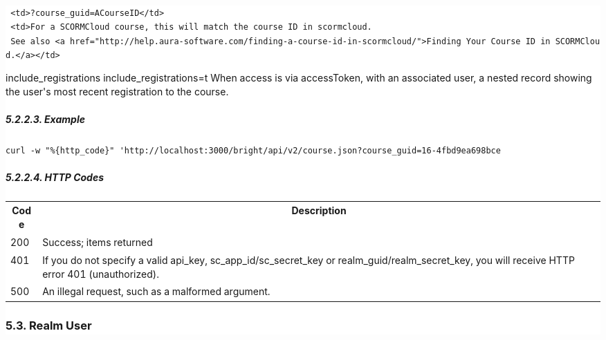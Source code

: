 	 <td>?course_guid=ACourseID</td>
	 <td>For a SCORMCloud course, this will match the course ID in scormcloud.
	 See also <a href="http://help.aura-software.com/finding-a-course-id-in-scormcloud/">Finding Your Course ID in SCORMCloud.</a></td>
  </tr>
   <tr>
     <td>include_registrations</td>
     <td>include_registrations=t</td>
	 <td>When access is via accessToken, with an associated user, a nested record showing the user's most recent registration to the course.</td>
  </tr>


</table>



<a name="api-modules-course-method-index-example"></a>
<a name="sec-5-2-2-3"></a>
##### 5.2.2.3. Example

```
curl -w "%{http_code}" 'http://localhost:3000/bright/api/v2/course.json?course_guid=16-4fbd9ea698bce
```


<a name="api-modules-course-method-index-http-codes"></a>
<a name="sec-5-2-2-4"></a>
##### 5.2.2.4. HTTP Codes

<table>
  <tr>	
    <th>Code</th>
	<th>Description</th>
  </tr>
  <tr>
    <td>200</td>
	<td>Success; items returned</td>
  </tr>		 
  <tr>
    <td>401</td>
	<td>If you do not specify a valid api_key, sc_app_id/sc_secret_key or realm_guid/realm_secret_key, you will receive HTTP error
401 (unauthorized).</td>
  </tr>		 
  <tr>
    <td>500</td>
	<td>An illegal request, such as a malformed argument.</td>
  </tr>		 
</table>


<a name="api-modules-realm-user"></a>
<a name="sec-5-3"></a>
### 5.3. Realm User
